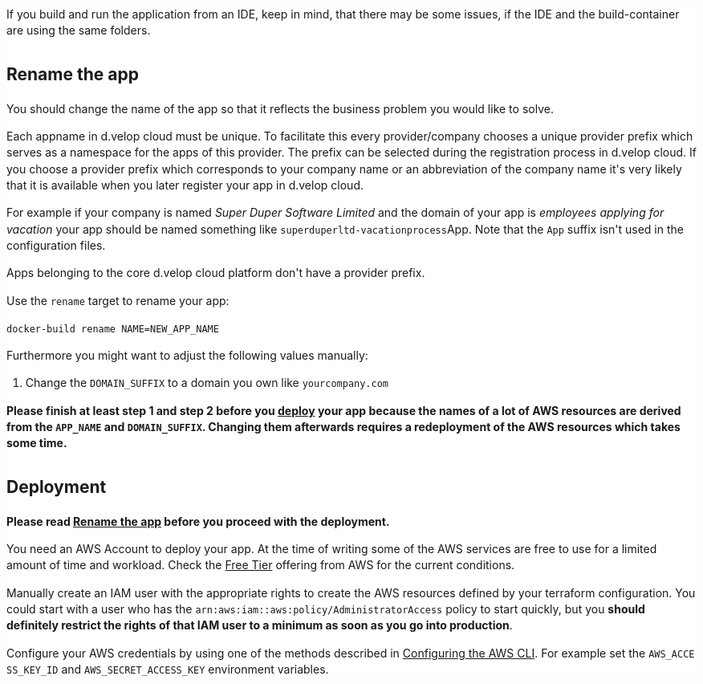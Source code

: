 If you build and run the application from an IDE, keep in mind, that there may be some issues, if the IDE and the build-container are using the same folders.

## Rename the app

You should change the name of the app so that it reflects the business problem you would like to solve.

Each appname in d.velop cloud must be unique. To facilitate this every provider/company chooses
a unique provider prefix which serves as a namespace for the apps of this provider.
The prefix can be selected during the registration process in d.velop cloud.
If you choose a provider prefix which corresponds to your company name or an abbreviation of the company name
it's very likely that it is available when you later register your app in d.velop cloud.

For example if your company is named *Super Duper Software Limited* and the domain of your app
is *employees applying for vacation* your app should be named
something like `superduperltd-vacationprocess`App. Note that the `App` suffix isn't used in the configuration files.

Apps belonging to the core d.velop cloud platform don't have a provider prefix.

Use the `rename` target to rename your app:

```
docker-build rename NAME=NEW_APP_NAME
```

Furthermore you might want to adjust the following values manually:

1.  Change the `DOMAIN_SUFFIX` to a domain you own like `yourcompany.com`

**Please finish at least step 1 and step 2 before you [deploy](#deployment) your app because the names of a lot of
AWS resources are derived from the `APP_NAME` and `DOMAIN_SUFFIX`. Changing them afterwards requires a
redeployment of the AWS resources which takes some time.**

## Deployment

**Please read [Rename the app](#rename-the-app) before you proceed with the deployment.**

You need an AWS Account to deploy your app. At the time of writing some of the AWS services are
free to use for a limited amount of time and workload.
Check the [Free Tier](https://aws.amazon.com/free/) offering from AWS for the current conditions.

Manually create an IAM user with
the appropriate rights to create the AWS resources defined by your terraform configuration.
You could start with a user who has the `arn:aws:iam::aws:policy/AdministratorAccess` policy to start quickly,
but you **should definitely restrict the rights of that IAM user to a minimum as soon as you go into production**.

Configure your AWS credentials by using one of the methods described in
[Configuring the AWS CLI](https://docs.aws.amazon.com/cli/latest/userguide/cli-chap-getting-started.html).
For example set the `AWS_ACCESS_KEY_ID` and `AWS_SECRET_ACCESS_KEY` environment variables.
